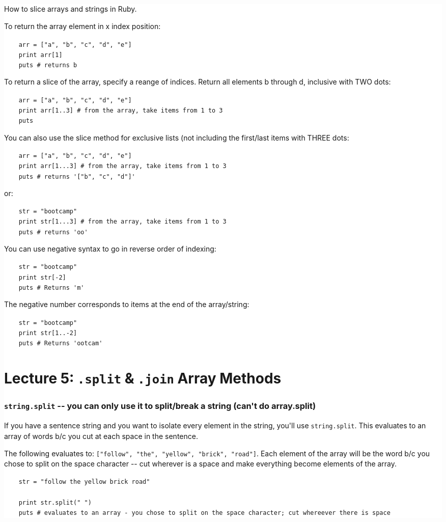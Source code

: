 How to slice arrays and strings in Ruby.

To return the array element in x index position:

        arr = ["a", "b", "c", "d", "e"]
        print arr[1]
        puts # returns b


To return a slice of the array, specify a reange of indices. Return all elements b through d, inclusive with TWO dots:

        arr = ["a", "b", "c", "d", "e"]
        print arr[1..3] # from the array, take items from 1 to 3
        puts

You can also use the slice method for exclusive lists (not including the first/last items with THREE dots:

        arr = ["a", "b", "c", "d", "e"]
        print arr[1...3] # from the array, take items from 1 to 3
        puts # returns '["b", "c", "d"]'

or:

        str = "bootcamp"
        print str[1...3] # from the array, take items from 1 to 3
        puts # returns 'oo'

You can use negative syntax to go in reverse order of indexing:

        str = "bootcamp"
        print str[-2]
        puts # Returns 'm'

The negative number corresponds to items at the end of the array/string:

        str = "bootcamp"
        print str[1..-2]
        puts # Returns 'ootcam'



# Lecture 5: `.split` & `.join` Array Methods

### `string.split` -- you can only use it to split/break a string (can't do array.split)

If you have a sentence string and you want to isolate every element in the string, you'll use `string.split`. This evaluates to an array of words b/c you cut at each space in the sentence.

The following evaluates to: `["follow", "the", "yellow", "brick", "road"]`. Each element of the array will be the word b/c you chose to split on the space character -- cut wherever is a space and make everything become elements of the array.

        str = "follow the yellow brick road"

        print str.split(" ")
        puts # evaluates to an array - you chose to split on the space character; cut whereever there is space
